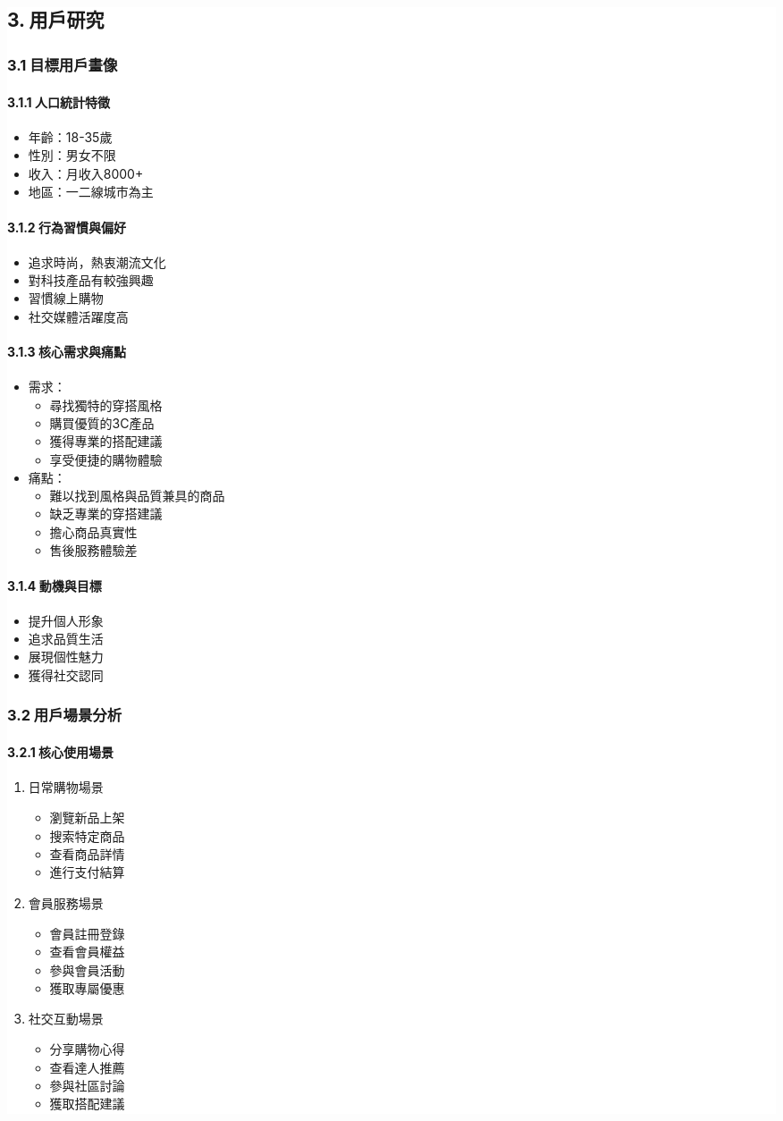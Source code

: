 ## 3. 用戶研究

### 3.1 目標用戶畫像

#### 3.1.1 人口統計特徵
- 年齡：18-35歲
- 性別：男女不限
- 收入：月收入8000+
- 地區：一二線城市為主

#### 3.1.2 行為習慣與偏好
- 追求時尚，熱衷潮流文化
- 對科技產品有較強興趣
- 習慣線上購物
- 社交媒體活躍度高

#### 3.1.3 核心需求與痛點
- 需求：
  - 尋找獨特的穿搭風格
  - 購買優質的3C產品
  - 獲得專業的搭配建議
  - 享受便捷的購物體驗
- 痛點：
  - 難以找到風格與品質兼具的商品
  - 缺乏專業的穿搭建議
  - 擔心商品真實性
  - 售後服務體驗差

#### 3.1.4 動機與目標
- 提升個人形象
- 追求品質生活
- 展現個性魅力
- 獲得社交認同

### 3.2 用戶場景分析

#### 3.2.1 核心使用場景
1. 日常購物場景
   - 瀏覽新品上架
   - 搜索特定商品
   - 查看商品詳情
   - 進行支付結算

2. 會員服務場景
   - 會員註冊登錄
   - 查看會員權益
   - 參與會員活動
   - 獲取專屬優惠

3. 社交互動場景
   - 分享購物心得
   - 查看達人推薦
   - 參與社區討論
   - 獲取搭配建議
